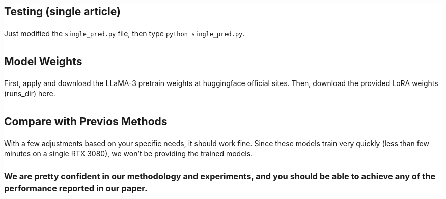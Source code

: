 ## Testing (single article)
Just modified the `single_pred.py` file, then type `python single_pred.py`.

## Model Weights
First, apply and download the LLaMA-3 pretrain [weights](https://huggingface.co/meta-llama/Meta-Llama-3-8B) at huggingface official sites.
Then, download the provided LoRA weights (runs_dir) [here](https://drive.google.com/file/d/13-ugXsm35AuzOBUlL6jPacY_z8qVIb7x/view?usp=sharing).

## Compare with Previos Methods 
With a few adjustments based on your specific needs, it should work fine. Since these models train very quickly (less than few minutes on a single RTX 3080), we won’t be providing the trained models.

### We are pretty confident in our methodology and experiments, and you should be able to achieve any of the performance reported in our paper.
